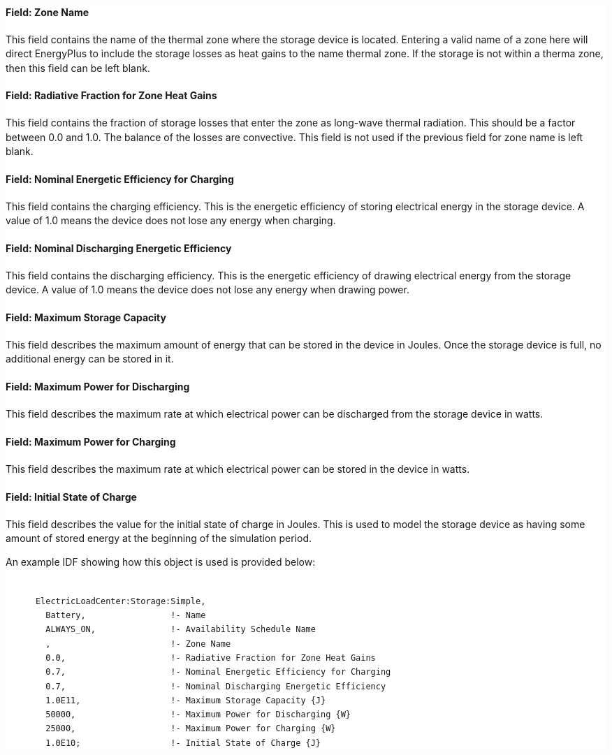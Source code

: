 #### Field: Zone Name

This field contains the name of the thermal zone where the storage device is located.  Entering a valid name of a zone here will direct EnergyPlus to include the storage losses as heat gains to the name thermal zone.  If the storage is not within a therma zone, then this field can be left blank.

#### Field: Radiative Fraction for Zone Heat Gains

This field contains the fraction of storage losses that enter the zone as long-wave thermal radiation.  This should be a factor between 0.0 and 1.0.  The balance of the losses are convective.  This field is not used if the previous field for zone name is left blank.

#### Field: Nominal Energetic Efficiency for Charging

This field contains the charging efficiency.  This is the energetic efficiency of storing electrical energy in the storage device.  A value of 1.0 means the device does not lose any energy when charging.

#### Field: Nominal Discharging Energetic Efficiency

This field contains the discharging efficiency.   This is the energetic efficiency of drawing electrical energy from the storage device.  A value of 1.0 means the device does not lose any energy when drawing power.

#### Field: Maximum Storage Capacity

This field describes the maximum amount of energy that can be stored in the device in Joules.  Once the storage device is full, no additional energy can be stored in it.

#### Field: Maximum Power for Discharging

This field describes the maximum rate at which electrical power can be discharged from the storage device in watts.

#### Field: Maximum Power for Charging

This field describes the maximum rate at which electrical power can be stored in the device in watts.

#### Field: Initial State of Charge

This field describes the value for the initial state of charge in Joules.  This is used to model the storage device as having some amount of stored energy at the beginning of the simulation period.

An example IDF showing how this object is used is provided below:

~~~~~~~~~~~~~~~~~~~~

      ElectricLoadCenter:Storage:Simple,
        Battery,                 !- Name
        ALWAYS_ON,               !- Availability Schedule Name
        ,                        !- Zone Name
        0.0,                     !- Radiative Fraction for Zone Heat Gains
        0.7,                     !- Nominal Energetic Efficiency for Charging
        0.7,                     !- Nominal Discharging Energetic Efficiency
        1.0E11,                  !- Maximum Storage Capacity {J}
        50000,                   !- Maximum Power for Discharging {W}
        25000,                   !- Maximum Power for Charging {W}
        1.0E10;                  !- Initial State of Charge {J}
~~~~~~~~~~~~~~~~~~~~
